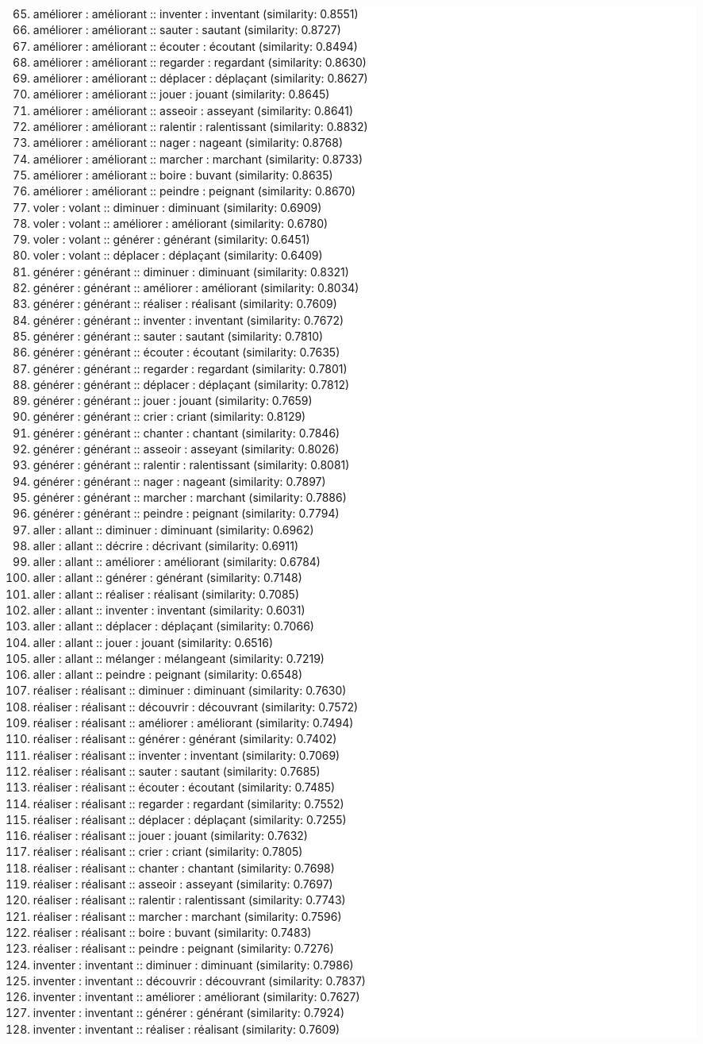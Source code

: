 65. améliorer : améliorant :: inventer : inventant (similarity: 0.8551)
66. améliorer : améliorant :: sauter : sautant (similarity: 0.8727)
67. améliorer : améliorant :: écouter : écoutant (similarity: 0.8494)
68. améliorer : améliorant :: regarder : regardant (similarity: 0.8630)
69. améliorer : améliorant :: déplacer : déplaçant (similarity: 0.8627)
70. améliorer : améliorant :: jouer : jouant (similarity: 0.8645)
71. améliorer : améliorant :: asseoir : asseyant (similarity: 0.8641)
72. améliorer : améliorant :: ralentir : ralentissant (similarity: 0.8832)
73. améliorer : améliorant :: nager : nageant (similarity: 0.8768)
74. améliorer : améliorant :: marcher : marchant (similarity: 0.8733)
75. améliorer : améliorant :: boire : buvant (similarity: 0.8635)
76. améliorer : améliorant :: peindre : peignant (similarity: 0.8670)
77. voler : volant :: diminuer : diminuant (similarity: 0.6909)
78. voler : volant :: améliorer : améliorant (similarity: 0.6780)
79. voler : volant :: générer : générant (similarity: 0.6451)
80. voler : volant :: déplacer : déplaçant (similarity: 0.6409)
81. générer : générant :: diminuer : diminuant (similarity: 0.8321)
82. générer : générant :: améliorer : améliorant (similarity: 0.8034)
83. générer : générant :: réaliser : réalisant (similarity: 0.7609)
84. générer : générant :: inventer : inventant (similarity: 0.7672)
85. générer : générant :: sauter : sautant (similarity: 0.7810)
86. générer : générant :: écouter : écoutant (similarity: 0.7635)
87. générer : générant :: regarder : regardant (similarity: 0.7801)
88. générer : générant :: déplacer : déplaçant (similarity: 0.7812)
89. générer : générant :: jouer : jouant (similarity: 0.7659)
90. générer : générant :: crier : criant (similarity: 0.8129)
91. générer : générant :: chanter : chantant (similarity: 0.7846)
92. générer : générant :: asseoir : asseyant (similarity: 0.8026)
93. générer : générant :: ralentir : ralentissant (similarity: 0.8081)
94. générer : générant :: nager : nageant (similarity: 0.7897)
95. générer : générant :: marcher : marchant (similarity: 0.7886)
96. générer : générant :: peindre : peignant (similarity: 0.7794)
97. aller : allant :: diminuer : diminuant (similarity: 0.6962)
98. aller : allant :: décrire : décrivant (similarity: 0.6911)
99. aller : allant :: améliorer : améliorant (similarity: 0.6784)
100. aller : allant :: générer : générant (similarity: 0.7148)
101. aller : allant :: réaliser : réalisant (similarity: 0.7085)
102. aller : allant :: inventer : inventant (similarity: 0.6031)
103. aller : allant :: déplacer : déplaçant (similarity: 0.7066)
104. aller : allant :: jouer : jouant (similarity: 0.6516)
105. aller : allant :: mélanger : mélangeant (similarity: 0.7219)
106. aller : allant :: peindre : peignant (similarity: 0.6548)
107. réaliser : réalisant :: diminuer : diminuant (similarity: 0.7630)
108. réaliser : réalisant :: découvrir : découvrant (similarity: 0.7572)
109. réaliser : réalisant :: améliorer : améliorant (similarity: 0.7494)
110. réaliser : réalisant :: générer : générant (similarity: 0.7402)
111. réaliser : réalisant :: inventer : inventant (similarity: 0.7069)
112. réaliser : réalisant :: sauter : sautant (similarity: 0.7685)
113. réaliser : réalisant :: écouter : écoutant (similarity: 0.7485)
114. réaliser : réalisant :: regarder : regardant (similarity: 0.7552)
115. réaliser : réalisant :: déplacer : déplaçant (similarity: 0.7255)
116. réaliser : réalisant :: jouer : jouant (similarity: 0.7632)
117. réaliser : réalisant :: crier : criant (similarity: 0.7805)
118. réaliser : réalisant :: chanter : chantant (similarity: 0.7698)
119. réaliser : réalisant :: asseoir : asseyant (similarity: 0.7697)
120. réaliser : réalisant :: ralentir : ralentissant (similarity: 0.7743)
121. réaliser : réalisant :: marcher : marchant (similarity: 0.7596)
122. réaliser : réalisant :: boire : buvant (similarity: 0.7483)
123. réaliser : réalisant :: peindre : peignant (similarity: 0.7276)
124. inventer : inventant :: diminuer : diminuant (similarity: 0.7986)
125. inventer : inventant :: découvrir : découvrant (similarity: 0.7837)
126. inventer : inventant :: améliorer : améliorant (similarity: 0.7627)
127. inventer : inventant :: générer : générant (similarity: 0.7924)
128. inventer : inventant :: réaliser : réalisant (similarity: 0.7609)